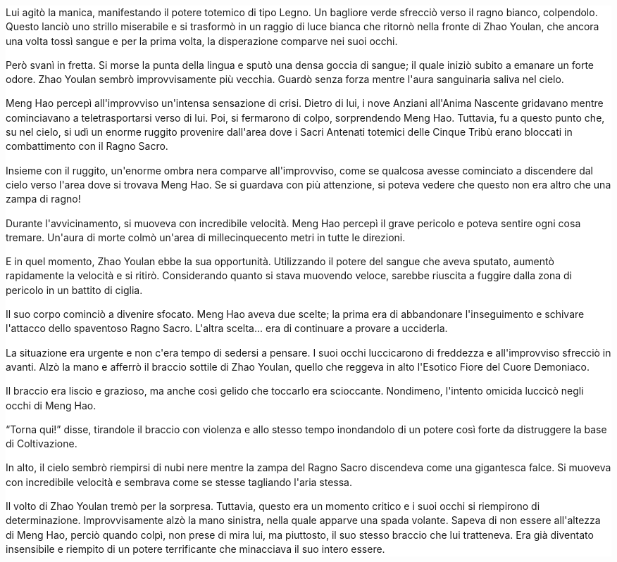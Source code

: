 Lui agitò la manica, manifestando il potere totemico di tipo Legno. Un bagliore verde sfrecciò verso il ragno bianco, colpendolo. Questo lanciò uno strillo miserabile e si trasformò in un raggio di luce bianca che ritornò nella fronte di Zhao Youlan, che ancora una volta tossì sangue e per la prima volta, la disperazione comparve nei suoi occhi.


Però svanì in fretta. Si morse la punta della lingua e sputò una densa goccia di sangue; il quale iniziò subito a emanare un forte odore. Zhao Youlan sembrò improvvisamente più vecchia. Guardò senza forza mentre l'aura sanguinaria saliva nel cielo.


Meng Hao percepì all'improvviso un'intensa sensazione di crisi. Dietro di lui, i nove Anziani all'Anima Nascente gridavano mentre cominciavano a teletrasportarsi verso di lui. Poi, si fermarono di colpo, sorprendendo Meng Hao. Tuttavia, fu a questo punto che, su nel cielo, si udì un enorme ruggito provenire dall'area dove i Sacri Antenati totemici delle Cinque Tribù erano bloccati in combattimento con il Ragno Sacro.


Insieme con il ruggito, un'enorme ombra nera comparve all'improvviso, come se qualcosa avesse cominciato a discendere dal cielo verso l'area dove si trovava Meng Hao. Se si guardava con più attenzione, si poteva vedere che questo non era altro che una zampa di ragno!


Durante l'avvicinamento, si muoveva con incredibile velocità. Meng Hao percepì il grave pericolo e poteva sentire ogni cosa tremare. Un'aura di morte colmò un'area di millecinquecento metri in tutte le direzioni.


E in quel momento, Zhao Youlan ebbe la sua opportunità. Utilizzando il potere del sangue che aveva sputato, aumentò rapidamente la velocità e si ritirò. Considerando quanto si stava muovendo veloce, sarebbe riuscita a fuggire dalla zona di pericolo in un battito di ciglia.


Il suo corpo cominciò a divenire sfocato. Meng Hao aveva due scelte; la prima era di abbandonare l'inseguimento e schivare l'attacco dello spaventoso Ragno Sacro. L'altra scelta... era di continuare a provare a ucciderla.


La situazione era urgente e non c'era tempo di sedersi a pensare. I suoi occhi luccicarono di freddezza e all'improvviso sfrecciò in avanti. Alzò la mano e afferrò il braccio sottile di Zhao Youlan, quello che reggeva in alto l'Esotico Fiore del Cuore Demoniaco.


Il braccio era liscio e grazioso, ma anche così gelido che toccarlo era scioccante. Nondimeno, l'intento omicida luccicò negli occhi di Meng Hao.


“Torna qui!” disse, tirandole il braccio con violenza e allo stesso tempo inondandolo di un potere così forte da distruggere la base di Coltivazione.


In alto, il cielo sembrò riempirsi di nubi nere mentre la zampa del Ragno Sacro discendeva come una gigantesca falce. Si muoveva con incredibile velocità e sembrava come se stesse tagliando l'aria stessa.


Il volto di Zhao Youlan tremò per la sorpresa. Tuttavia, questo era un momento critico e i suoi occhi si riempirono di determinazione. Improvvisamente alzò la mano sinistra, nella quale apparve una spada volante. Sapeva di non essere all'altezza di Meng Hao, perciò quando colpì, non prese di mira lui, ma piuttosto, il suo stesso braccio che lui tratteneva. Era già diventato insensibile e riempito di un potere terrificante che minacciava il suo intero essere.
